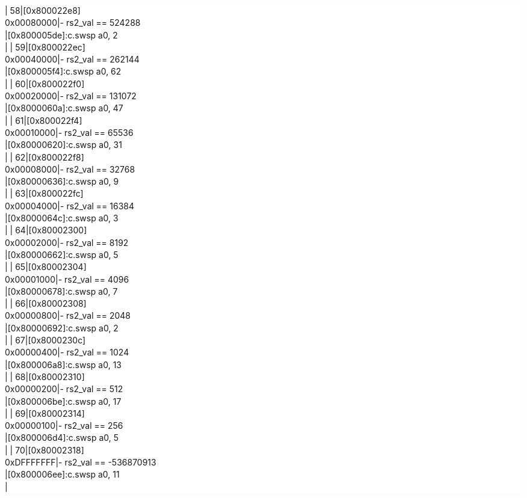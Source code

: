 |  58|[0x800022e8]<br>0x00080000|- rs2_val == 524288<br>                                                                       |[0x800005de]:c.swsp a0, 2<br>  |
|  59|[0x800022ec]<br>0x00040000|- rs2_val == 262144<br>                                                                       |[0x800005f4]:c.swsp a0, 62<br> |
|  60|[0x800022f0]<br>0x00020000|- rs2_val == 131072<br>                                                                       |[0x8000060a]:c.swsp a0, 47<br> |
|  61|[0x800022f4]<br>0x00010000|- rs2_val == 65536<br>                                                                        |[0x80000620]:c.swsp a0, 31<br> |
|  62|[0x800022f8]<br>0x00008000|- rs2_val == 32768<br>                                                                        |[0x80000636]:c.swsp a0, 9<br>  |
|  63|[0x800022fc]<br>0x00004000|- rs2_val == 16384<br>                                                                        |[0x8000064c]:c.swsp a0, 3<br>  |
|  64|[0x80002300]<br>0x00002000|- rs2_val == 8192<br>                                                                         |[0x80000662]:c.swsp a0, 5<br>  |
|  65|[0x80002304]<br>0x00001000|- rs2_val == 4096<br>                                                                         |[0x80000678]:c.swsp a0, 7<br>  |
|  66|[0x80002308]<br>0x00000800|- rs2_val == 2048<br>                                                                         |[0x80000692]:c.swsp a0, 2<br>  |
|  67|[0x8000230c]<br>0x00000400|- rs2_val == 1024<br>                                                                         |[0x800006a8]:c.swsp a0, 13<br> |
|  68|[0x80002310]<br>0x00000200|- rs2_val == 512<br>                                                                          |[0x800006be]:c.swsp a0, 17<br> |
|  69|[0x80002314]<br>0x00000100|- rs2_val == 256<br>                                                                          |[0x800006d4]:c.swsp a0, 5<br>  |
|  70|[0x80002318]<br>0xDFFFFFFF|- rs2_val == -536870913<br>                                                                   |[0x800006ee]:c.swsp a0, 11<br> |
